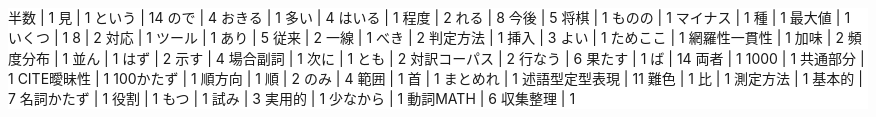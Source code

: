 半数 | 1
見 | 1
という | 14
ので | 4
おきる | 1
多い | 4
はいる | 1
程度 | 2
れる | 8
今後 | 5
将棋 | 1
ものの | 1
マイナス | 1
種 | 1
最大値 | 1
いくつ | 1
8 | 2
対応 | 1
ツール | 1
あり | 5
従来 | 2
一線 | 1
べき | 2
判定方法 | 1
挿入 | 3
よい | 1
ためここ | 1
網羅性一貫性 | 1
加味 | 2
頻度分布 | 1
並ん | 1
はず | 2
示す | 4
場合副詞 | 1
次に | 1
とも | 2
対訳コーパス | 2
行なう | 6
果たす | 1
ば | 14
両者 | 1
1000 | 1
共通部分 | 1
CITE曖昧性 | 1
100かたず | 1
順方向 | 1
順 | 2
のみ | 4
範囲 | 1
首 | 1
まとめれ | 1
述語型定型表現 | 11
難色 | 1
比 | 1
測定方法 | 1
基本的 | 7
名詞かたず | 1
役割 | 1
もつ | 1
試み | 3
実用的 | 1
少なから | 1
動詞MATH | 6
収集整理 | 1